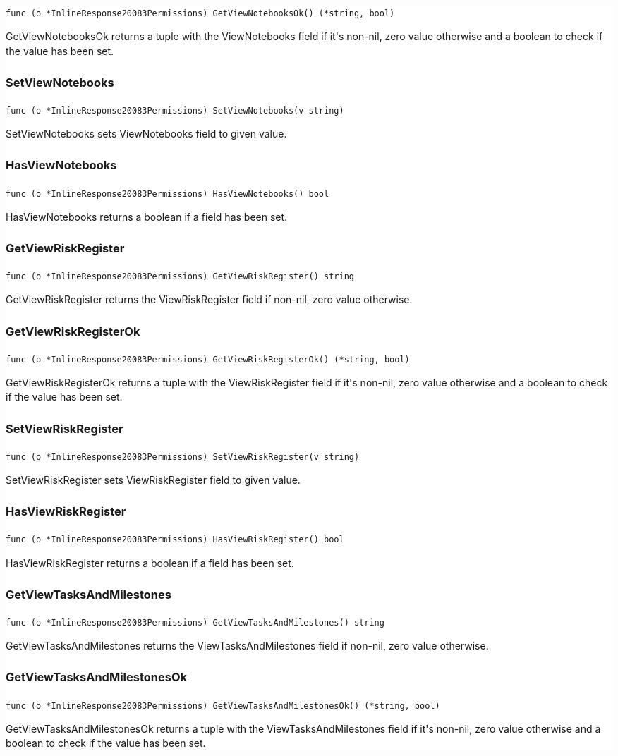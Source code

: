 `func (o *InlineResponse20083Permissions) GetViewNotebooksOk() (*string, bool)`

GetViewNotebooksOk returns a tuple with the ViewNotebooks field if it's non-nil, zero value otherwise
and a boolean to check if the value has been set.

### SetViewNotebooks

`func (o *InlineResponse20083Permissions) SetViewNotebooks(v string)`

SetViewNotebooks sets ViewNotebooks field to given value.

### HasViewNotebooks

`func (o *InlineResponse20083Permissions) HasViewNotebooks() bool`

HasViewNotebooks returns a boolean if a field has been set.

### GetViewRiskRegister

`func (o *InlineResponse20083Permissions) GetViewRiskRegister() string`

GetViewRiskRegister returns the ViewRiskRegister field if non-nil, zero value otherwise.

### GetViewRiskRegisterOk

`func (o *InlineResponse20083Permissions) GetViewRiskRegisterOk() (*string, bool)`

GetViewRiskRegisterOk returns a tuple with the ViewRiskRegister field if it's non-nil, zero value otherwise
and a boolean to check if the value has been set.

### SetViewRiskRegister

`func (o *InlineResponse20083Permissions) SetViewRiskRegister(v string)`

SetViewRiskRegister sets ViewRiskRegister field to given value.

### HasViewRiskRegister

`func (o *InlineResponse20083Permissions) HasViewRiskRegister() bool`

HasViewRiskRegister returns a boolean if a field has been set.

### GetViewTasksAndMilestones

`func (o *InlineResponse20083Permissions) GetViewTasksAndMilestones() string`

GetViewTasksAndMilestones returns the ViewTasksAndMilestones field if non-nil, zero value otherwise.

### GetViewTasksAndMilestonesOk

`func (o *InlineResponse20083Permissions) GetViewTasksAndMilestonesOk() (*string, bool)`

GetViewTasksAndMilestonesOk returns a tuple with the ViewTasksAndMilestones field if it's non-nil, zero value otherwise
and a boolean to check if the value has been set.
